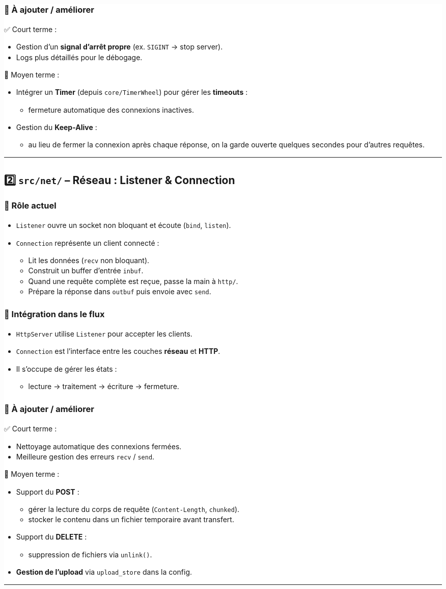 ### 🔹 À ajouter / améliorer

✅ Court terme :

* Gestion d’un **signal d’arrêt propre** (ex. `SIGINT` → stop server).
* Logs plus détaillés pour le débogage.

🚀 Moyen terme :

* Intégrer un **Timer** (depuis `core/TimerWheel`) pour gérer les **timeouts** :

  * fermeture automatique des connexions inactives.
* Gestion du **Keep-Alive** :

  * au lieu de fermer la connexion après chaque réponse,
    on la garde ouverte quelques secondes pour d’autres requêtes.

---

## 2️⃣ `src/net/` – **Réseau : Listener & Connection**

### 🔹 Rôle actuel

* `Listener` ouvre un socket non bloquant et écoute (`bind`, `listen`).
* `Connection` représente un client connecté :

  * Lit les données (`recv` non bloquant).
  * Construit un buffer d’entrée `inbuf`.
  * Quand une requête complète est reçue, passe la main à `http/`.
  * Prépare la réponse dans `outbuf` puis envoie avec `send`.

### 🔹 Intégration dans le flux

* `HttpServer` utilise `Listener` pour accepter les clients.
* `Connection` est l’interface entre les couches **réseau** et **HTTP**.
* Il s’occupe de gérer les états :

  * lecture → traitement → écriture → fermeture.

### 🔹 À ajouter / améliorer

✅ Court terme :

* Nettoyage automatique des connexions fermées.
* Meilleure gestion des erreurs `recv` / `send`.

🚀 Moyen terme :

* Support du **POST** :

  * gérer la lecture du corps de requête (`Content-Length`, `chunked`).
  * stocker le contenu dans un fichier temporaire avant transfert.
* Support du **DELETE** :

  * suppression de fichiers via `unlink()`.
* **Gestion de l’upload** via `upload_store` dans la config.

---